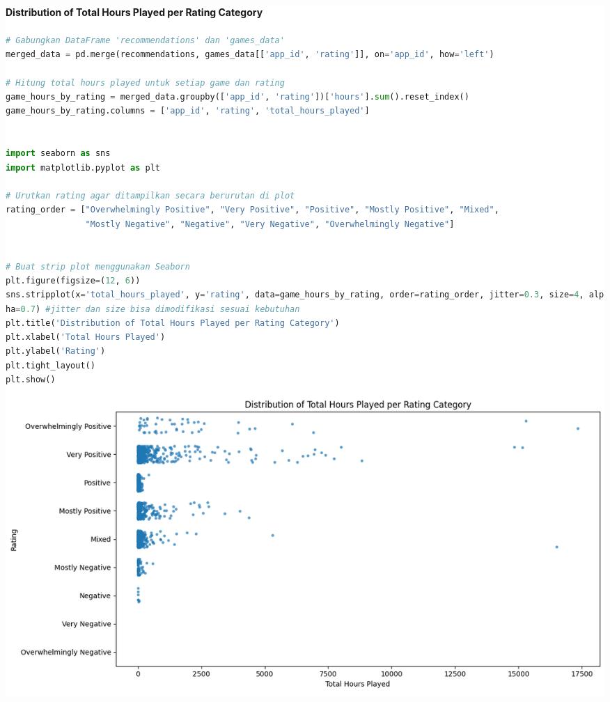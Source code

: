 #### **Distribution of Total Hours Played per Rating Category**


```python
# Gabungkan DataFrame 'recommendations' dan 'games_data'
merged_data = pd.merge(recommendations, games_data[['app_id', 'rating']], on='app_id', how='left')

# Hitung total hours played untuk setiap game dan rating
game_hours_by_rating = merged_data.groupby(['app_id', 'rating'])['hours'].sum().reset_index()
game_hours_by_rating.columns = ['app_id', 'rating', 'total_hours_played']


import seaborn as sns
import matplotlib.pyplot as plt

# Urutkan rating agar ditampilkan secara berurutan di plot
rating_order = ["Overwhelmingly Positive", "Very Positive", "Positive", "Mostly Positive", "Mixed",
                "Mostly Negative", "Negative", "Very Negative", "Overwhelmingly Negative"]


# Buat strip plot menggunakan Seaborn
plt.figure(figsize=(12, 6))
sns.stripplot(x='total_hours_played', y='rating', data=game_hours_by_rating, order=rating_order, jitter=0.3, size=4, alpha=0.7) #jitter dan size bisa dimodifikasi sesuai kebutuhan
plt.title('Distribution of Total Hours Played per Rating Category')
plt.xlabel('Total Hours Played')
plt.ylabel('Rating')
plt.tight_layout()
plt.show()
```


    
![png](gambar_files/gambar_86_0.png)
    